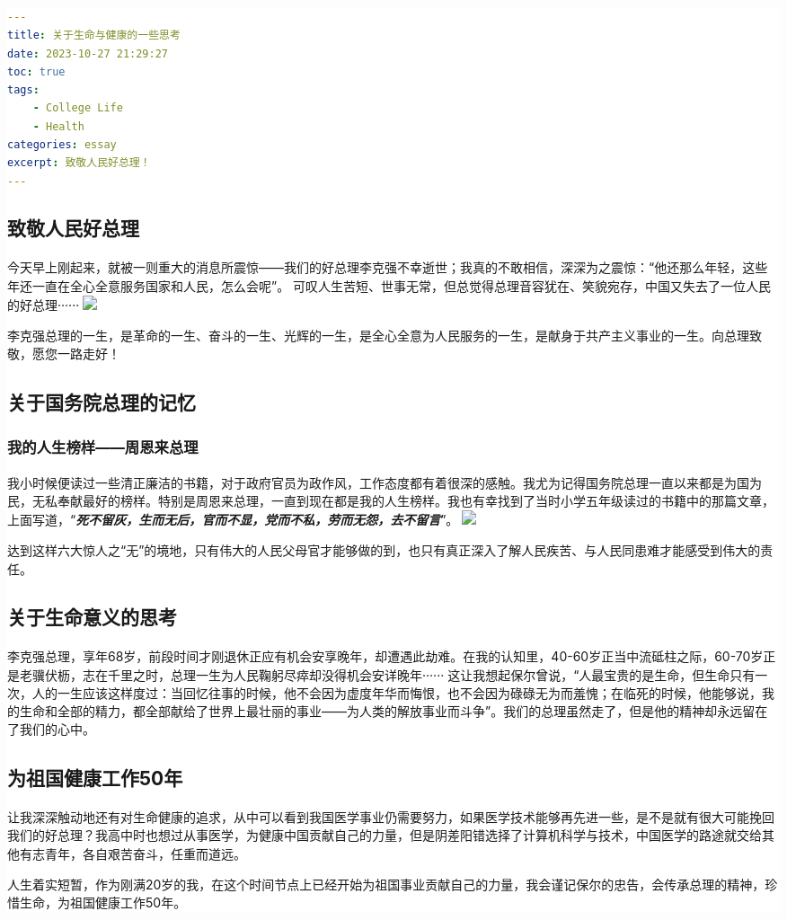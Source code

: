 ```yaml
---
title: 关于生命与健康的一些思考
date: 2023-10-27 21:29:27
toc: true
tags:
    - College Life
    - Health
categories: essay
excerpt: 致敬人民好总理！
---
```

## 致敬人民好总理

今天早上刚起来，就被一则重大的消息所震惊——我们的好总理李克强不幸逝世；我真的不敢相信，深深为之震惊：“他还那么年轻，这些年还一直在全心全意服务国家和人民，怎么会呢”。
可叹人生苦短、世事无常，但总觉得总理音容犹在、笑貌宛存，中国又失去了一位人民的好总理······
<img src="https://lzhms.oss-cn-hangzhou.aliyuncs.com/images/essay/xdu/image.6e24avsioqs0.webp" width="80%"/>

李克强总理的一生，是革命的一生、奋斗的一生、光辉的一生，是全心全意为人民服务的一生，是献身于共产主义事业的一生。向总理致敬，愿您一路走好！

## 关于国务院总理的记忆
### 我的人生榜样——周恩来总理

我小时候便读过一些清正廉洁的书籍，对于政府官员为政作风，工作态度都有着很深的感触。我尤为记得国务院总理一直以来都是为国为民，无私奉献最好的榜样。特别是周恩来总理，一直到现在都是我的人生榜样。我也有幸找到了当时小学五年级读过的书籍中的那篇文章，上面写道，“<strong><em>死不留灰，生而无后，官而不显，党而不私，劳而无怨，去不留言</em></strong>”。
<img src="https://lzhms.oss-cn-hangzhou.aliyuncs.com/images/essay/xdu/abc4ca441f92ff600a3333e679454e3.jpg" width="80%"/>

达到这样六大惊人之“无”的境地，只有伟大的人民父母官才能够做的到，也只有真正深入了解人民疾苦、与人民同患难才能感受到伟大的责任。

## 关于生命意义的思考

李克强总理，享年68岁，前段时间才刚退休正应有机会安享晚年，却遭遇此劫难。在我的认知里，40-60岁正当中流砥柱之际，60-70岁正是老骥伏枥，志在千里之时，总理一生为人民鞠躬尽瘁却没得机会安详晚年······
这让我想起保尔曾说，“人最宝贵的是生命，但生命只有一次，人的一生应该这样度过：当回忆往事的时候，他不会因为虚度年华而悔恨，也不会因为碌碌无为而羞愧；在临死的时候，他能够说，我的生命和全部的精力，都全部献给了世界上最壮丽的事业——为人类的解放事业而斗争”。我们的总理虽然走了，但是他的精神却永远留在了我们的心中。

## 为祖国健康工作50年

让我深深触动地还有对生命健康的追求，从中可以看到我国医学事业仍需要努力，如果医学技术能够再先进一些，是不是就有很大可能挽回我们的好总理？我高中时也想过从事医学，为健康中国贡献自己的力量，但是阴差阳错选择了计算机科学与技术，中国医学的路途就交给其他有志青年，各自艰苦奋斗，任重而道远。

人生着实短暂，作为刚满20岁的我，在这个时间节点上已经开始为祖国事业贡献自己的力量，我会谨记保尔的忠告，会传承总理的精神，珍惜生命，为祖国健康工作50年。